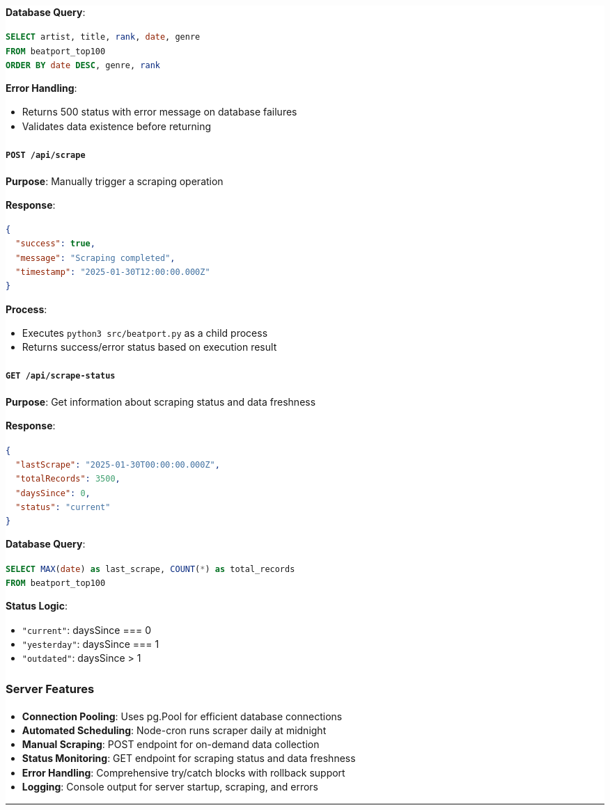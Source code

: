**Database Query**:
```sql
SELECT artist, title, rank, date, genre
FROM beatport_top100
ORDER BY date DESC, genre, rank
```

**Error Handling**:
- Returns 500 status with error message on database failures
- Validates data existence before returning

#### `POST /api/scrape`
**Purpose**: Manually trigger a scraping operation

**Response**:
```json
{
  "success": true,
  "message": "Scraping completed",
  "timestamp": "2025-01-30T12:00:00.000Z"
}
```

**Process**:
- Executes `python3 src/beatport.py` as a child process
- Returns success/error status based on execution result

#### `GET /api/scrape-status`
**Purpose**: Get information about scraping status and data freshness

**Response**:
```json
{
  "lastScrape": "2025-01-30T00:00:00.000Z",
  "totalRecords": 3500,
  "daysSince": 0,
  "status": "current"
}
```

**Database Query**:
```sql
SELECT MAX(date) as last_scrape, COUNT(*) as total_records
FROM beatport_top100
```

**Status Logic**:
- `"current"`: daysSince === 0
- `"yesterday"`: daysSince === 1
- `"outdated"`: daysSince > 1

### Server Features
- **Connection Pooling**: Uses pg.Pool for efficient database connections
- **Automated Scheduling**: Node-cron runs scraper daily at midnight
- **Manual Scraping**: POST endpoint for on-demand data collection
- **Status Monitoring**: GET endpoint for scraping status and data freshness
- **Error Handling**: Comprehensive try/catch blocks with rollback support
- **Logging**: Console output for server startup, scraping, and errors

---